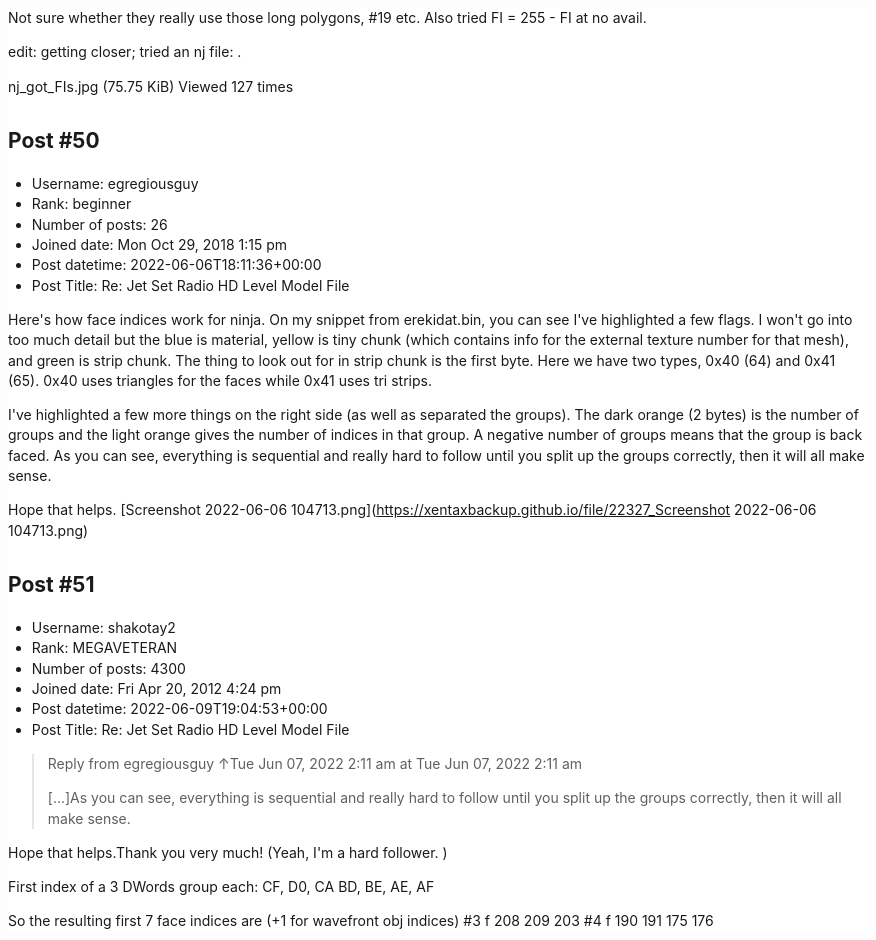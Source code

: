 Not sure whether they really use those long polygons, #19 etc.
Also tried FI = 255 - FI at no avail.

edit: getting closer; tried an nj file:
.



nj_got_FIs.jpg (75.75 KiB) Viewed 127 times
## Post #50
- Username: egregiousguy
- Rank: beginner
- Number of posts: 26
- Joined date: Mon Oct 29, 2018 1:15 pm
- Post datetime: 2022-06-06T18:11:36+00:00
- Post Title: Re: Jet Set Radio HD Level Model File

Here's how face indices work for ninja.  On my snippet from erekidat.bin, you can see I've highlighted a few flags.  I won't go into too much detail but the blue is material, yellow is tiny chunk (which contains info for the external texture number for that mesh), and green is strip chunk.  The thing to look out for in strip chunk is the first byte.  Here we have two types, 0x40 (64) and 0x41 (65).  0x40 uses triangles for the faces while 0x41 uses tri strips.

I've highlighted a few more things on the right side (as well as separated the groups).  The dark orange (2 bytes) is the number of groups and the light orange gives the number of indices in that group.  A negative number of groups means that the group is back faced.  As you can see, everything is sequential and really hard to follow until you split up the groups correctly, then it will all make sense.

Hope that helps.
[Screenshot 2022-06-06 104713.png](https://xentaxbackup.github.io/file/22327_Screenshot 2022-06-06 104713.png)
## Post #51
- Username: shakotay2
- Rank: MEGAVETERAN
- Number of posts: 4300
- Joined date: Fri Apr 20, 2012 4:24 pm
- Post datetime: 2022-06-09T19:04:53+00:00
- Post Title: Re: Jet Set Radio HD Level Model File

> Reply from egregiousguy ↑Tue Jun 07, 2022 2:11 am at Tue Jun 07, 2022 2:11 am
>
> [...]As you can see, everything is sequential and really hard to follow until you split up the groups correctly, then it will all make sense.

Hope that helps.Thank you very much!  (Yeah, I'm a hard follower.  )

First index of a 3 DWords group each: CF, D0, CA
BD, BE, AE, AF

So the resulting first 7 face indices are (+1 for wavefront obj indices)
#3
f 208 209 203
#4
f 190 191 175 176 
